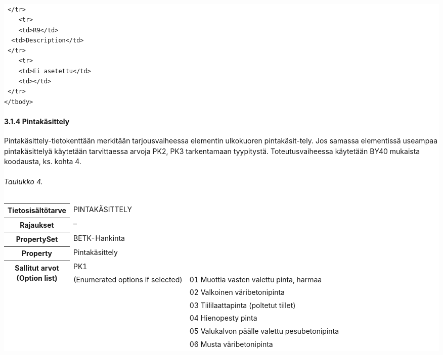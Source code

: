      </tr>
        <tr>
        <td>R9</td>
      <td>Description</td>
     </tr>
        <tr>
        <td>Ei asetettu</td>
        <td></td>
     </tr>
    </tbody>
  </table>
</body>
</html>

#### 3.1.4 Pintakäsittely
Pintakäsittely-tietokenttään merkitään tarjousvaiheessa elementin ulkokuoren pintakäsit-tely. Jos samassa elementissä useampaa pintakäsittelyä käytetään tarvittaessa arvoja PK2, PK3 tarkentamaan tyypitystä. Toteutusvaiheessa käytetään BY40 mukaista koodausta, ks. kohta 4. 

###### Taulukko 4.

<html>
<body>
  <table>
     <thead>
      <tr>
        <th scope="row">Tietosisältötarve</th>
        <td colspan="2">PINTAKÄSITTELY</td>
      </tr>
      <tr>
        <th scope="row">Rajaukset</th>
        <td colspan="2">–</td>
      </tr>
      <tr>
        <th scope="row">PropertySet</th>
        <td colspan="2">BETK-Hankinta</td>
      </tr>
      <tr>
        <th scope="row">Property</th>
        <td colspan="2">Pintakäsittely</td>
      </tr>
          <th rowspan="30">Sallitut arvot<br>(Option list)</th>
      <td colspan="2">PK1</td>
     </tr>
    <tr>
      <td rowspan="9">(Enumerated options if selected)</td>
      <td>01 Muottia vasten valettu pinta, harmaa</td>
    </tr>
       <tr>
         <td>02 Valkoinen väribetonipinta</td>
         </tr>
      <tr>
         <td>03 Tiililaattapinta (poltetut tiilet)</td>
         </tr>
      <tr>
         <td>04 Hienopesty pinta</td>
         </tr>
      <tr>
         <td>05 Valukalvon päälle valettu pesubetonipinta</td>
         </tr>
      <tr>
         <td>06 Musta väribetonipinta</td>
         </tr>
      <tr>